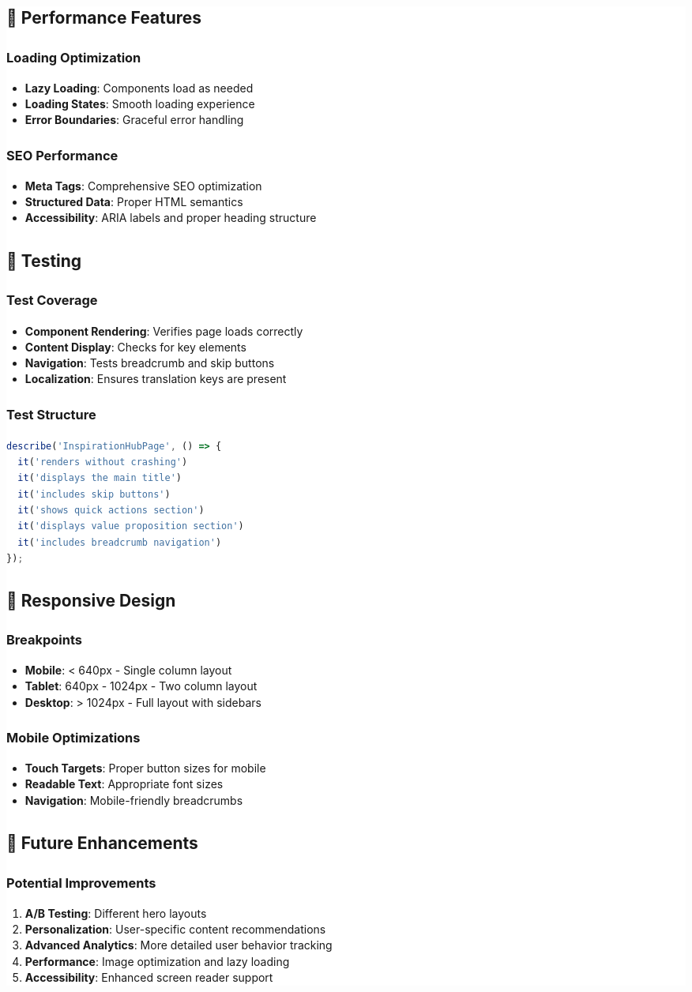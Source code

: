 ## 🚀 Performance Features

### Loading Optimization
- **Lazy Loading**: Components load as needed
- **Loading States**: Smooth loading experience
- **Error Boundaries**: Graceful error handling

### SEO Performance
- **Meta Tags**: Comprehensive SEO optimization
- **Structured Data**: Proper HTML semantics
- **Accessibility**: ARIA labels and proper heading structure

## 🧪 Testing

### Test Coverage
- **Component Rendering**: Verifies page loads correctly
- **Content Display**: Checks for key elements
- **Navigation**: Tests breadcrumb and skip buttons
- **Localization**: Ensures translation keys are present

### Test Structure
```typescript
describe('InspirationHubPage', () => {
  it('renders without crashing')
  it('displays the main title')
  it('includes skip buttons')
  it('shows quick actions section')
  it('displays value proposition section')
  it('includes breadcrumb navigation')
});
```

## 📱 Responsive Design

### Breakpoints
- **Mobile**: < 640px - Single column layout
- **Tablet**: 640px - 1024px - Two column layout
- **Desktop**: > 1024px - Full layout with sidebars

### Mobile Optimizations
- **Touch Targets**: Proper button sizes for mobile
- **Readable Text**: Appropriate font sizes
- **Navigation**: Mobile-friendly breadcrumbs

## 🔄 Future Enhancements

### Potential Improvements
1. **A/B Testing**: Different hero layouts
2. **Personalization**: User-specific content recommendations
3. **Advanced Analytics**: More detailed user behavior tracking
4. **Performance**: Image optimization and lazy loading
5. **Accessibility**: Enhanced screen reader support
